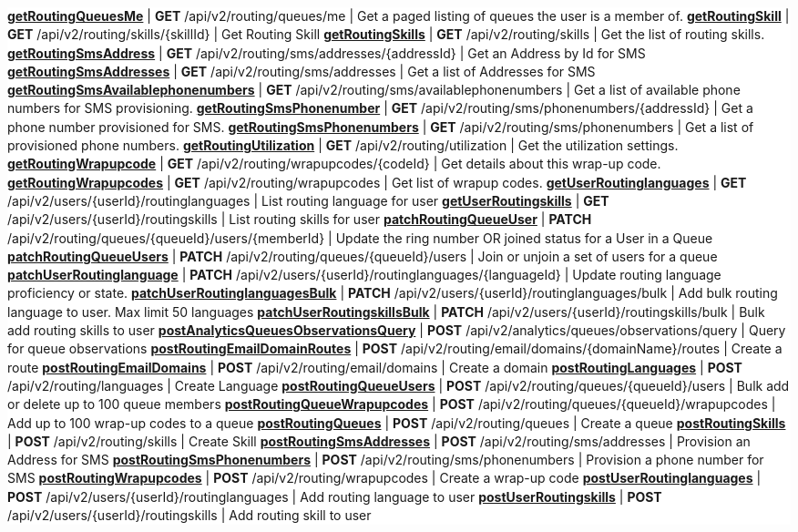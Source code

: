 [**getRoutingQueuesMe**](RoutingApi.md#getRoutingQueuesMe) | **GET** /api/v2/routing/queues/me | Get a paged listing of queues the user is a member of.
[**getRoutingSkill**](RoutingApi.md#getRoutingSkill) | **GET** /api/v2/routing/skills/{skillId} | Get Routing Skill
[**getRoutingSkills**](RoutingApi.md#getRoutingSkills) | **GET** /api/v2/routing/skills | Get the list of routing skills.
[**getRoutingSmsAddress**](RoutingApi.md#getRoutingSmsAddress) | **GET** /api/v2/routing/sms/addresses/{addressId} | Get an Address by Id for SMS
[**getRoutingSmsAddresses**](RoutingApi.md#getRoutingSmsAddresses) | **GET** /api/v2/routing/sms/addresses | Get a list of Addresses for SMS
[**getRoutingSmsAvailablephonenumbers**](RoutingApi.md#getRoutingSmsAvailablephonenumbers) | **GET** /api/v2/routing/sms/availablephonenumbers | Get a list of available phone numbers for SMS provisioning.
[**getRoutingSmsPhonenumber**](RoutingApi.md#getRoutingSmsPhonenumber) | **GET** /api/v2/routing/sms/phonenumbers/{addressId} | Get a phone number provisioned for SMS.
[**getRoutingSmsPhonenumbers**](RoutingApi.md#getRoutingSmsPhonenumbers) | **GET** /api/v2/routing/sms/phonenumbers | Get a list of provisioned phone numbers.
[**getRoutingUtilization**](RoutingApi.md#getRoutingUtilization) | **GET** /api/v2/routing/utilization | Get the utilization settings.
[**getRoutingWrapupcode**](RoutingApi.md#getRoutingWrapupcode) | **GET** /api/v2/routing/wrapupcodes/{codeId} | Get details about this wrap-up code.
[**getRoutingWrapupcodes**](RoutingApi.md#getRoutingWrapupcodes) | **GET** /api/v2/routing/wrapupcodes | Get list of wrapup codes.
[**getUserRoutinglanguages**](RoutingApi.md#getUserRoutinglanguages) | **GET** /api/v2/users/{userId}/routinglanguages | List routing language for user
[**getUserRoutingskills**](RoutingApi.md#getUserRoutingskills) | **GET** /api/v2/users/{userId}/routingskills | List routing skills for user
[**patchRoutingQueueUser**](RoutingApi.md#patchRoutingQueueUser) | **PATCH** /api/v2/routing/queues/{queueId}/users/{memberId} | Update the ring number OR joined status for a User in a Queue
[**patchRoutingQueueUsers**](RoutingApi.md#patchRoutingQueueUsers) | **PATCH** /api/v2/routing/queues/{queueId}/users | Join or unjoin a set of users for a queue
[**patchUserRoutinglanguage**](RoutingApi.md#patchUserRoutinglanguage) | **PATCH** /api/v2/users/{userId}/routinglanguages/{languageId} | Update routing language proficiency or state.
[**patchUserRoutinglanguagesBulk**](RoutingApi.md#patchUserRoutinglanguagesBulk) | **PATCH** /api/v2/users/{userId}/routinglanguages/bulk | Add bulk routing language to user. Max limit 50 languages
[**patchUserRoutingskillsBulk**](RoutingApi.md#patchUserRoutingskillsBulk) | **PATCH** /api/v2/users/{userId}/routingskills/bulk | Bulk add routing skills to user
[**postAnalyticsQueuesObservationsQuery**](RoutingApi.md#postAnalyticsQueuesObservationsQuery) | **POST** /api/v2/analytics/queues/observations/query | Query for queue observations
[**postRoutingEmailDomainRoutes**](RoutingApi.md#postRoutingEmailDomainRoutes) | **POST** /api/v2/routing/email/domains/{domainName}/routes | Create a route
[**postRoutingEmailDomains**](RoutingApi.md#postRoutingEmailDomains) | **POST** /api/v2/routing/email/domains | Create a domain
[**postRoutingLanguages**](RoutingApi.md#postRoutingLanguages) | **POST** /api/v2/routing/languages | Create Language
[**postRoutingQueueUsers**](RoutingApi.md#postRoutingQueueUsers) | **POST** /api/v2/routing/queues/{queueId}/users | Bulk add or delete up to 100 queue members
[**postRoutingQueueWrapupcodes**](RoutingApi.md#postRoutingQueueWrapupcodes) | **POST** /api/v2/routing/queues/{queueId}/wrapupcodes | Add up to 100 wrap-up codes to a queue
[**postRoutingQueues**](RoutingApi.md#postRoutingQueues) | **POST** /api/v2/routing/queues | Create a queue
[**postRoutingSkills**](RoutingApi.md#postRoutingSkills) | **POST** /api/v2/routing/skills | Create Skill
[**postRoutingSmsAddresses**](RoutingApi.md#postRoutingSmsAddresses) | **POST** /api/v2/routing/sms/addresses | Provision an Address for SMS
[**postRoutingSmsPhonenumbers**](RoutingApi.md#postRoutingSmsPhonenumbers) | **POST** /api/v2/routing/sms/phonenumbers | Provision a phone number for SMS
[**postRoutingWrapupcodes**](RoutingApi.md#postRoutingWrapupcodes) | **POST** /api/v2/routing/wrapupcodes | Create a wrap-up code
[**postUserRoutinglanguages**](RoutingApi.md#postUserRoutinglanguages) | **POST** /api/v2/users/{userId}/routinglanguages | Add routing language to user
[**postUserRoutingskills**](RoutingApi.md#postUserRoutingskills) | **POST** /api/v2/users/{userId}/routingskills | Add routing skill to user